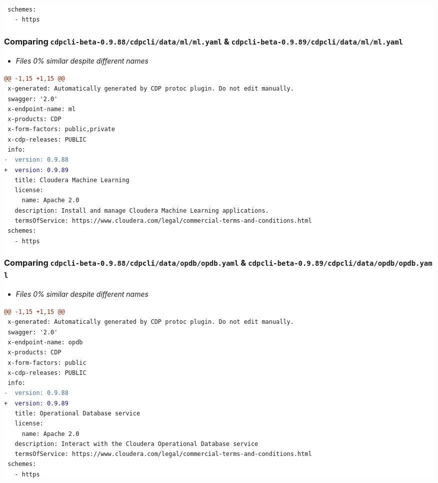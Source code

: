 ```diff
 schemes:
   - https
```

### Comparing `cdpcli-beta-0.9.88/cdpcli/data/ml/ml.yaml` & `cdpcli-beta-0.9.89/cdpcli/data/ml/ml.yaml`

 * *Files 0% similar despite different names*

```diff
@@ -1,15 +1,15 @@
 x-generated: Automatically generated by CDP protoc plugin. Do not edit manually.
 swagger: '2.0'
 x-endpoint-name: ml
 x-products: CDP
 x-form-factors: public,private
 x-cdp-releases: PUBLIC
 info:
-  version: 0.9.88
+  version: 0.9.89
   title: Cloudera Machine Learning
   license:
     name: Apache 2.0
   description: Install and manage Cloudera Machine Learning applications.
   termsOfService: https://www.cloudera.com/legal/commercial-terms-and-conditions.html
 schemes:
   - https
```

### Comparing `cdpcli-beta-0.9.88/cdpcli/data/opdb/opdb.yaml` & `cdpcli-beta-0.9.89/cdpcli/data/opdb/opdb.yaml`

 * *Files 0% similar despite different names*

```diff
@@ -1,15 +1,15 @@
 x-generated: Automatically generated by CDP protoc plugin. Do not edit manually.
 swagger: '2.0'
 x-endpoint-name: opdb
 x-products: CDP
 x-form-factors: public
 x-cdp-releases: PUBLIC
 info:
-  version: 0.9.88
+  version: 0.9.89
   title: Operational Database service
   license:
     name: Apache 2.0
   description: Interact with the Cloudera Operational Database service
   termsOfService: https://www.cloudera.com/legal/commercial-terms-and-conditions.html
 schemes:
   - https
```
